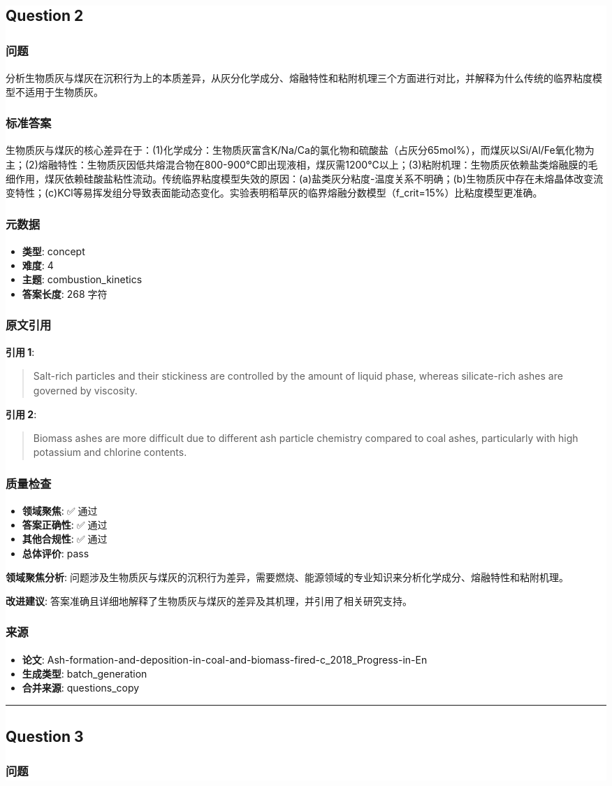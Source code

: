 
## Question 2

### 问题

分析生物质灰与煤灰在沉积行为上的本质差异，从灰分化学成分、熔融特性和粘附机理三个方面进行对比，并解释为什么传统的临界粘度模型不适用于生物质灰。

### 标准答案

生物质灰与煤灰的核心差异在于：(1)化学成分：生物质灰富含K/Na/Ca的氯化物和硫酸盐（占灰分65mol%），而煤灰以Si/Al/Fe氧化物为主；(2)熔融特性：生物质灰因低共熔混合物在800-900℃即出现液相，煤灰需1200℃以上；(3)粘附机理：生物质灰依赖盐类熔融膜的毛细作用，煤灰依赖硅酸盐粘性流动。传统临界粘度模型失效的原因：(a)盐类灰分粘度-温度关系不明确；(b)生物质灰中存在未熔晶体改变流变特性；(c)KCl等易挥发组分导致表面能动态变化。实验表明稻草灰的临界熔融分数模型（f_crit=15%）比粘度模型更准确。

### 元数据

- **类型**: concept
- **难度**: 4
- **主题**: combustion_kinetics
- **答案长度**: 268 字符

### 原文引用

**引用 1**:
> Salt-rich particles and their stickiness are controlled by the amount of liquid phase, whereas silicate-rich ashes are governed by viscosity.

**引用 2**:
> Biomass ashes are more difficult due to different ash particle chemistry compared to coal ashes, particularly with high potassium and chlorine contents.

### 质量检查

- **领域聚焦**: ✅ 通过
- **答案正确性**: ✅ 通过
- **其他合规性**: ✅ 通过
- **总体评价**: pass

**领域聚焦分析**: 问题涉及生物质灰与煤灰的沉积行为差异，需要燃烧、能源领域的专业知识来分析化学成分、熔融特性和粘附机理。

**改进建议**: 答案准确且详细地解释了生物质灰与煤灰的差异及其机理，并引用了相关研究支持。

### 来源

- **论文**: Ash-formation-and-deposition-in-coal-and-biomass-fired-c_2018_Progress-in-En
- **生成类型**: batch_generation
- **合并来源**: questions_copy

---

## Question 3

### 问题

